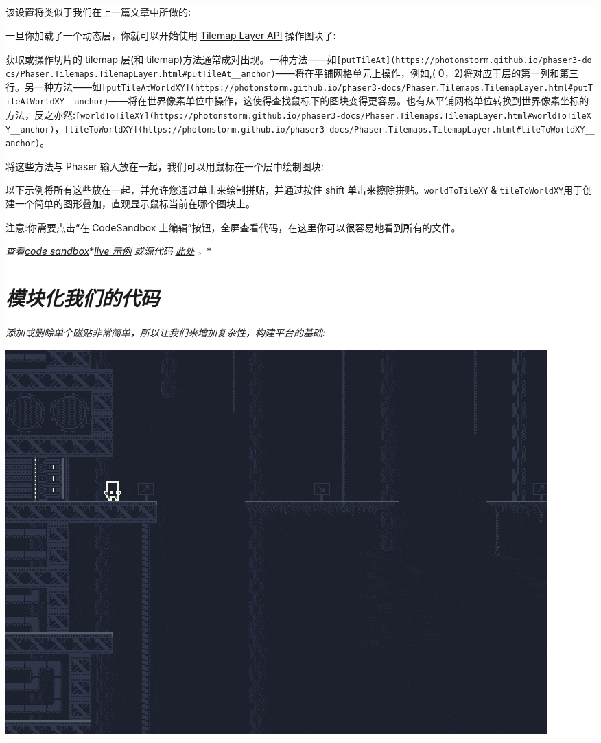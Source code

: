 该设置将类似于我们在上一篇文章中所做的:

一旦你加载了一个动态层，你就可以开始使用 [Tilemap Layer API](https://photonstorm.github.io/phaser3-docs/Phaser.Tilemaps.TilemapLayer.html) 操作图块了:

获取或操作切片的 tilemap 层(和 tilemap)方法通常成对出现。一种方法——如`[putTileAt](https://photonstorm.github.io/phaser3-docs/Phaser.Tilemaps.TilemapLayer.html#putTileAt__anchor)`——将在平铺网格单元上操作，例如,( 0，2)将对应于层的第一列和第三行。另一种方法——如`[putTileAtWorldXY](https://photonstorm.github.io/phaser3-docs/Phaser.Tilemaps.TilemapLayer.html#putTileAtWorldXY__anchor)`——将在世界像素单位中操作，这使得查找鼠标下的图块变得更容易。也有从平铺网格单位转换到世界像素坐标的方法，反之亦然:`[worldToTileXY](https://photonstorm.github.io/phaser3-docs/Phaser.Tilemaps.TilemapLayer.html#worldToTileXY__anchor)`，`[tileToWorldXY](https://photonstorm.github.io/phaser3-docs/Phaser.Tilemaps.TilemapLayer.html#tileToWorldXY__anchor)`。

将这些方法与 Phaser 输入放在一起，我们可以用鼠标在一个层中绘制图块:

以下示例将所有这些放在一起，并允许您通过单击来绘制拼贴，并通过按住 shift 单击来擦除拼贴。`worldToTileXY` & `tileToWorldXY`用于创建一个简单的图形叠加，直观显示鼠标当前在哪个图块上。

注意:你需要点击“在 CodeSandbox 上编辑”按钮，全屏查看代码，在这里你可以很容易地看到所有的文件。

*查看*[*code sandbox*](https://codesandbox.io/s/31xpvv85om?hidenavigation=1&module=%2Fjs%2Findex.js&moduleview=1)*[*live 示例*](https://www.mikewesthad.com/phaser-3-tilemap-blog-posts/post-2/01-drawing-tiles) *或源代码* [*此处*](https://github.com/mikewesthad/phaser-3-tilemap-blog-posts/blob/master/examples/post-2/01-drawing-tiles) *。**

# *模块化我们的代码*

*添加或删除单个磁贴非常简单，所以让我们来增加复杂性，构建平台的基础:*

*![](img/8a74a21ca14909128669f464a973e586.png)*
